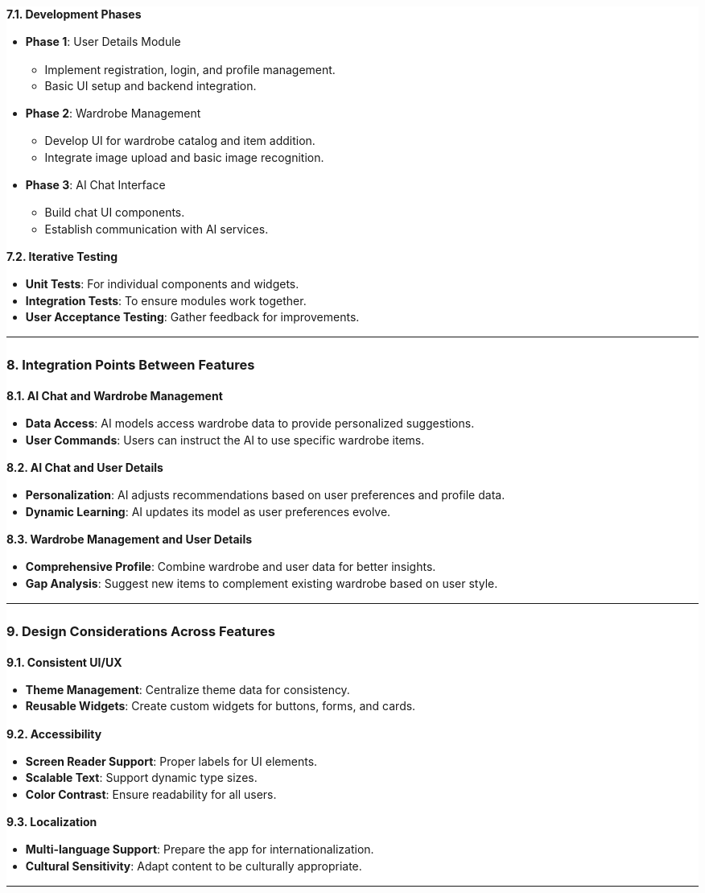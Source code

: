 **7.1. Development Phases**

- **Phase 1**: User Details Module
  - Implement registration, login, and profile management.
  - Basic UI setup and backend integration.

- **Phase 2**: Wardrobe Management
  - Develop UI for wardrobe catalog and item addition.
  - Integrate image upload and basic image recognition.

- **Phase 3**: AI Chat Interface
  - Build chat UI components.
  - Establish communication with AI services.

**7.2. Iterative Testing**

- **Unit Tests**: For individual components and widgets.
- **Integration Tests**: To ensure modules work together.
- **User Acceptance Testing**: Gather feedback for improvements.

---

### **8. Integration Points Between Features**

**8.1. AI Chat and Wardrobe Management**

- **Data Access**: AI models access wardrobe data to provide personalized suggestions.
- **User Commands**: Users can instruct the AI to use specific wardrobe items.

**8.2. AI Chat and User Details**

- **Personalization**: AI adjusts recommendations based on user preferences and profile data.
- **Dynamic Learning**: AI updates its model as user preferences evolve.

**8.3. Wardrobe Management and User Details**

- **Comprehensive Profile**: Combine wardrobe and user data for better insights.
- **Gap Analysis**: Suggest new items to complement existing wardrobe based on user style.

---

### **9. Design Considerations Across Features**

**9.1. Consistent UI/UX**

- **Theme Management**: Centralize theme data for consistency.
- **Reusable Widgets**: Create custom widgets for buttons, forms, and cards.

**9.2. Accessibility**

- **Screen Reader Support**: Proper labels for UI elements.
- **Scalable Text**: Support dynamic type sizes.
- **Color Contrast**: Ensure readability for all users.

**9.3. Localization**

- **Multi-language Support**: Prepare the app for internationalization.
- **Cultural Sensitivity**: Adapt content to be culturally appropriate.

---